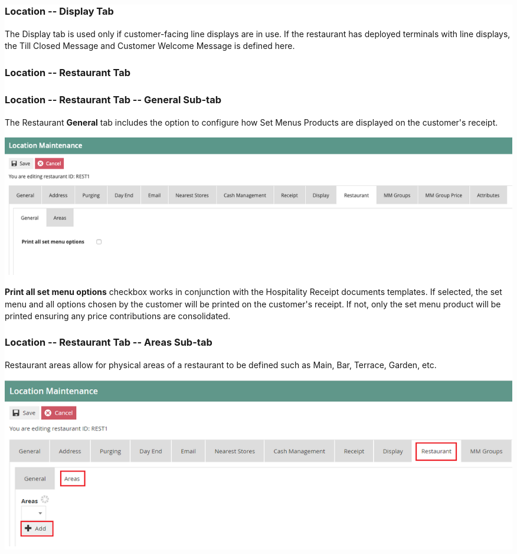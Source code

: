 ### Location -- Display Tab

The Display tab is used only if customer-facing line displays are in
use. If the restaurant has deployed terminals with line displays, the
Till Closed Message and Customer Welcome Message is defined here.

### Location -- Restaurant Tab 

### Location -- Restaurant Tab -- General Sub-tab

The Restaurant **General** tab includes the option to configure how Set
Menus Products are displayed on the customer\'s receipt.

![Graphical user interface, text, application Description automatically generated](./new_rest/media/image6.png)

**Print all set menu options** checkbox works in conjunction with the
Hospitality Receipt documents templates. If selected, the set menu and
all options chosen by the customer will be printed on the customer\'s
receipt. If not, only the set menu product will be printed ensuring any
price contributions are consolidated.

### Location -- Restaurant Tab -- Areas Sub-tab

Restaurant areas allow for physical areas of a restaurant to be defined
such as Main, Bar, Terrace, Garden, etc.

![](./new_rest/media/image7.png)
